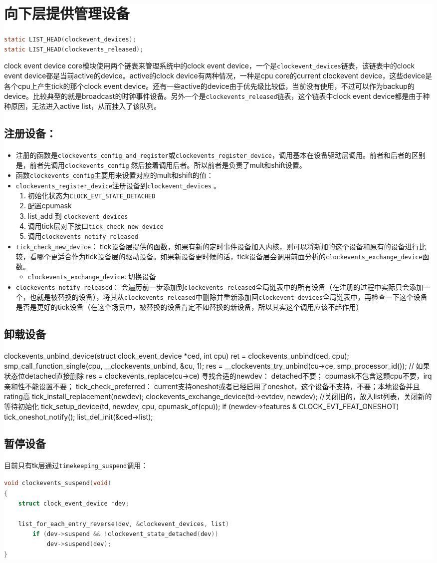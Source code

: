 # 向下层提供管理设备
```C
static LIST_HEAD(clockevent_devices);
static LIST_HEAD(clockevents_released);
```
clock event device core模块使用两个链表来管理系统中的clock event device，一个是`clockevent_devices`链表，该链表中的clock event device都是当前active的device。active的clock device有两种情况，一种是cpu core的current  clockevent device，这些device是各个cpu上产生tick的那个clock event device。还有一些active的device由于优先级比较低，当前没有使用，不过可以作为backup的device。比较典型的就是broadcast的时钟事件设备。另外一个是`clockevents_released`链表，这个链表中clock event device都是由于种种原因，无法进入active list，从而挂入了该队列。

## 注册设备：
- 注册的函数是`clockevents_config_and_register`或`clockevents_register_device`，调用基本在设备驱动层调用。前者和后者的区别是，前者先调用`clockevents_config` 然后接着调用后者。所以前者是负责了mult和shift设置。
- 函数`clockevents_config`主要用来设置对应的mult和shift的值：
- `clockevents_register_device`注册设备到`clockevent_devices` 。
  1.  初始化状态为`CLOCK_EVT_STATE_DETACHED`
  2.  配置cpumask
  3.  list_add 到 `clockevent_devices`
  4.  调用tick层对下接口`tick_check_new_device`
  5.  调用`clockevents_notify_released`
- `tick_check_new_device`： tick设备层提供的函数，如果有新的定时事件设备加入内核，则可以将新加的这个设备和原有的设备进行比较，看哪个更适合作为tick设备层的驱动设备。如果新设备更时候的话，tick设备层会调用前面分析的`clockevents_exchange_device`函数。
  - `clockevents_exchange_device`: 切换设备
- `clockevents_notify_released`： 会遍历前一步添加到`clockevents_released`全局链表中的所有设备（在注册的过程中实际只会添加一个，也就是被替换的设备），将其从`clockevents_released`中删除并重新添加回`clockevent_devices`全局链表中，再检查一下这个设备是否是更好的tick设备（在这个场景中，被替换的设备肯定不如替换的新设备，所以其实这个调用应该不起作用）

## 卸载设备
clockevents_unbind_device(struct clock_event_device *ced, int cpu)
ret = clockevents_unbind(ced, cpu);
    smp_call_function_single(cpu, __clockevents_unbind, &cu, 1);
        res = __clockevents_try_unbind(cu->ce, smp_processor_id()); // 如果状态位detached直接删除
        res = clockevents_replace(cu->ce)
            寻找合适的newdev： 
                detached不要；
                cpumask不包含这颗cpu不要，irq亲和性不能设置不要；
                tick_check_preferred： current支持oneshot或者已经启用了oneshot，这个设备不支持，不要；本地设备并且rating高
            tick_install_replacement(newdev);
                clockevents_exchange_device(td->evtdev, newdev); //关闭旧的，放入list列表，关闭新的等待初始化
	        tick_setup_device(td, newdev, cpu, cpumask_of(cpu));
	        if (newdev->features & CLOCK_EVT_FEAT_ONESHOT) tick_oneshot_notify();
            list_del_init(&ced->list);

## 暂停设备
目前只有tk层通过`timekeeping_suspend`调用：
```C
void clockevents_suspend(void)
{
	struct clock_event_device *dev;

	list_for_each_entry_reverse(dev, &clockevent_devices, list)
		if (dev->suspend && !clockevent_state_detached(dev))
			dev->suspend(dev);
}
```
